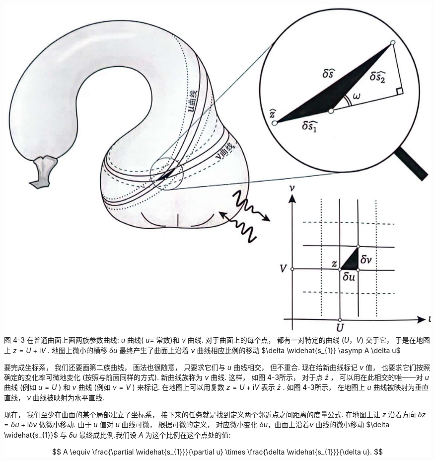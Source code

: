 ![](images/d684203f19a54fdc828c49d6c998826cd2fae493690ede92ed16d6179dc2e457.jpg)  
图 4-3 在普通曲面上画两族参数曲线:  $u$  曲线(  $u =$  常数)和  $\nu$  曲线. 对于曲面上的每个点， 都有一对特定的曲线  $(U，V)$  交于它， 于是在地图上  $z = U + \mathrm{i}V$ . 地图上微小的横移  $\delta u$  最终产生了曲面上沿着  $\nu$  曲线相应比例的移动  $\delta \widehat{s_{1}} \asymp A \delta u$



要完成坐标系， 我们还要画第二族曲线， 画法也很随意， 只要求它们与  $u$  曲线相交， 但不重合. 现在给新曲线标记  $\nu$  值， 也要求它们按照确定的变化率可微地变化 (按照与前面同样的方式). 新曲线族称为  $\nu$  曲线. 这样， 如图 4-3所示， 对于点  $\widehat{z}$ ， 可以用在此相交的唯一一对  $u$  曲线 (例如  $u = U$ ) 和  $\nu$  曲线 (例如  $\nu = V$ ) 来标记. 在地图上可以用复数  $z = U + \mathrm{i}V$  表示  $\widehat{z}$ . 如图 4-3所示， 在地图上  $u$  曲线被映射为垂直直线，  $\nu$  曲线被映射为水平直线.

现在， 我们至少在曲面的某个局部建立了坐标系， 接下来的任务就是找到定义两个邻近点之间距离的度量公式. 在地图上让  $z$  沿着方向  $\delta z = \delta u + \mathrm{i} \delta \nu$  做微小移动. 由于  $u$  值对  $u$  曲线可微， 根据可微的定义， 对应微小变化  $\delta u$，曲面上沿着$\nu$  曲线的微小移动  $\delta \widehat{s_{1}}$  与  $\delta u$  最终成比例.我们设  $A$  为这个比例在这个点处的值:

$$
A \equiv \frac{\partial \widehat{s_{1}}}{\partial u} \times \frac{\delta \widehat{s_{1}}}{\delta u}.
$$
